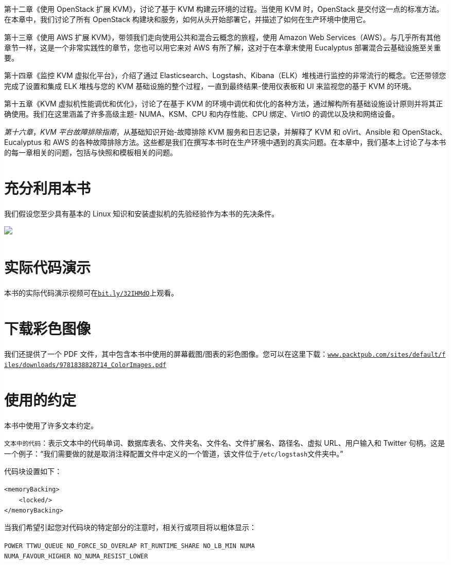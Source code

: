 第十二章《使用 OpenStack 扩展 KVM》，讨论了基于 KVM 构建云环境的过程。当使用 KVM 时，OpenStack 是交付这一点的标准方法。在本章中，我们讨论了所有 OpenStack 构建块和服务，如何从头开始部署它，并描述了如何在生产环境中使用它。

第十三章《使用 AWS 扩展 KVM》，带领我们走向使用公共和混合云概念的旅程，使用 Amazon Web Services（AWS）。与几乎所有其他章节一样，这是一个非常实践性的章节，您也可以用它来对 AWS 有所了解，这对于在本章末使用 Eucalyptus 部署混合云基础设施至关重要。

第十四章《监控 KVM 虚拟化平台》，介绍了通过 Elasticsearch、Logstash、Kibana（ELK）堆栈进行监控的非常流行的概念。它还带领您完成了设置和集成 ELK 堆栈与您的 KVM 基础设施的整个过程，一直到最终结果-使用仪表板和 UI 来监视您的基于 KVM 的环境。

第十五章《KVM 虚拟机性能调优和优化》，讨论了在基于 KVM 的环境中调优和优化的各种方法，通过解构所有基础设施设计原则并将其正确使用。我们在这里涵盖了许多高级主题- NUMA、KSM、CPU 和内存性能、CPU 绑定、VirtIO 的调优以及块和网络设备。

*第十六章*，*KVM 平台故障排除指南*，从基础知识开始-故障排除 KVM 服务和日志记录，并解释了 KVM 和 oVirt、Ansible 和 OpenStack、Eucalyptus 和 AWS 的各种故障排除方法。这些都是我们在撰写本书时在生产环境中遇到的真实问题。在本章中，我们基本上讨论了与本书的每一章相关的问题，包括与快照和模板相关的问题。

# 充分利用本书

我们假设您至少具有基本的 Linux 知识和安装虚拟机的先验经验作为本书的先决条件。

![](https://github.com/OpenDocCN/freelearn-linux-zh/raw/master/docs/ms-kvm-vrt/img/B14834_Preface_table.jpg)

# 实际代码演示

本书的实际代码演示视频可在[`bit.ly/32IHMdO`](https://bit.ly/32IHMdO)上观看。

# 下载彩色图像

我们还提供了一个 PDF 文件，其中包含本书中使用的屏幕截图/图表的彩色图像。您可以在这里下载：[`www.packtpub.com/sites/default/files/downloads/9781838828714_ColorImages.pdf`](http://www.packtpub.com/sites/default/files/downloads/9781838828714_ColorImages.pdf)

# 使用的约定

本书中使用了许多文本约定。

`文本中的代码`：表示文本中的代码单词、数据库表名、文件夹名、文件名、文件扩展名、路径名、虚拟 URL、用户输入和 Twitter 句柄。这是一个例子：“我们需要做的就是取消注释配置文件中定义的一个管道，该文件位于`/etc/logstash`文件夹中。”

代码块设置如下：

```
<memoryBacking>
    <locked/>
</memoryBacking>
```

当我们希望引起您对代码块的特定部分的注意时，相关行或项目将以粗体显示：

```
POWER TTWU_QUEUE NO_FORCE_SD_OVERLAP RT_RUNTIME_SHARE NO_LB_MIN NUMA 
NUMA_FAVOUR_HIGHER NO_NUMA_RESIST_LOWER
```
